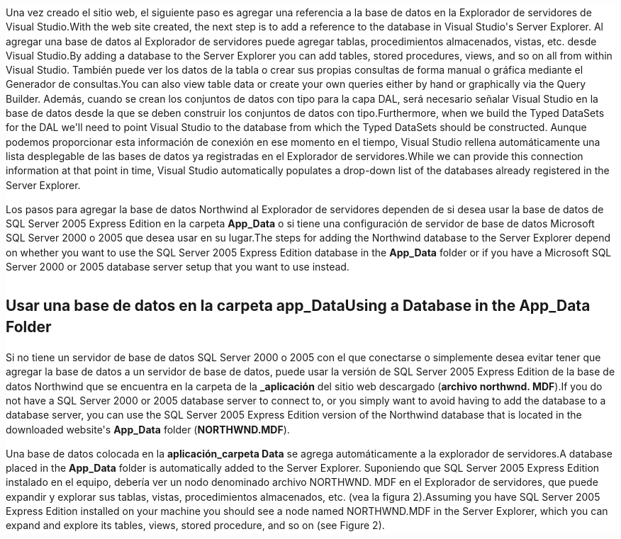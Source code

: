 <span data-ttu-id="4b32a-133">Una vez creado el sitio web, el siguiente paso es agregar una referencia a la base de datos en la Explorador de servidores de Visual Studio.</span><span class="sxs-lookup"><span data-stu-id="4b32a-133">With the web site created, the next step is to add a reference to the database in Visual Studio's Server Explorer.</span></span> <span data-ttu-id="4b32a-134">Al agregar una base de datos al Explorador de servidores puede agregar tablas, procedimientos almacenados, vistas, etc. desde Visual Studio.</span><span class="sxs-lookup"><span data-stu-id="4b32a-134">By adding a database to the Server Explorer you can add tables, stored procedures, views, and so on all from within Visual Studio.</span></span> <span data-ttu-id="4b32a-135">También puede ver los datos de la tabla o crear sus propias consultas de forma manual o gráfica mediante el Generador de consultas.</span><span class="sxs-lookup"><span data-stu-id="4b32a-135">You can also view table data or create your own queries either by hand or graphically via the Query Builder.</span></span> <span data-ttu-id="4b32a-136">Además, cuando se crean los conjuntos de datos con tipo para la capa DAL, será necesario señalar Visual Studio en la base de datos desde la que se deben construir los conjuntos de datos con tipo.</span><span class="sxs-lookup"><span data-stu-id="4b32a-136">Furthermore, when we build the Typed DataSets for the DAL we'll need to point Visual Studio to the database from which the Typed DataSets should be constructed.</span></span> <span data-ttu-id="4b32a-137">Aunque podemos proporcionar esta información de conexión en ese momento en el tiempo, Visual Studio rellena automáticamente una lista desplegable de las bases de datos ya registradas en el Explorador de servidores.</span><span class="sxs-lookup"><span data-stu-id="4b32a-137">While we can provide this connection information at that point in time, Visual Studio automatically populates a drop-down list of the databases already registered in the Server Explorer.</span></span>

<span data-ttu-id="4b32a-138">Los pasos para agregar la base de datos Northwind al Explorador de servidores dependen de si desea usar la base de datos de SQL Server 2005 Express Edition en la carpeta **App\_Data** o si tiene una configuración de servidor de base de datos Microsoft SQL Server 2000 o 2005 que desea usar en su lugar.</span><span class="sxs-lookup"><span data-stu-id="4b32a-138">The steps for adding the Northwind database to the Server Explorer depend on whether you want to use the SQL Server 2005 Express Edition database in the **App\_Data** folder or if you have a Microsoft SQL Server 2000 or 2005 database server setup that you want to use instead.</span></span>

## <a name="using-a-database-in-the-app_data-folder"></a><span data-ttu-id="4b32a-139">Usar una base de datos en la carpeta app\_Data</span><span class="sxs-lookup"><span data-stu-id="4b32a-139">Using a Database in the App\_Data Folder</span></span>

<span data-ttu-id="4b32a-140">Si no tiene un servidor de base de datos SQL Server 2000 o 2005 con el que conectarse o simplemente desea evitar tener que agregar la base de datos a un servidor de base de datos, puede usar la versión de SQL Server 2005 Express Edition de la base de datos Northwind que se encuentra en la carpeta de la **\_aplicación** del sitio web descargado (**archivo northwnd. MDF**).</span><span class="sxs-lookup"><span data-stu-id="4b32a-140">If you do not have a SQL Server 2000 or 2005 database server to connect to, or you simply want to avoid having to add the database to a database server, you can use the SQL Server 2005 Express Edition version of the Northwind database that is located in the downloaded website's **App\_Data** folder (**NORTHWND.MDF**).</span></span>

<span data-ttu-id="4b32a-141">Una base de datos colocada en la **aplicación\_carpeta Data** se agrega automáticamente a la explorador de servidores.</span><span class="sxs-lookup"><span data-stu-id="4b32a-141">A database placed in the **App\_Data** folder is automatically added to the Server Explorer.</span></span> <span data-ttu-id="4b32a-142">Suponiendo que SQL Server 2005 Express Edition instalado en el equipo, debería ver un nodo denominado archivo NORTHWND. MDF en el Explorador de servidores, que puede expandir y explorar sus tablas, vistas, procedimientos almacenados, etc. (vea la figura 2).</span><span class="sxs-lookup"><span data-stu-id="4b32a-142">Assuming you have SQL Server 2005 Express Edition installed on your machine you should see a node named NORTHWND.MDF in the Server Explorer, which you can expand and explore its tables, views, stored procedure, and so on (see Figure 2).</span></span>

